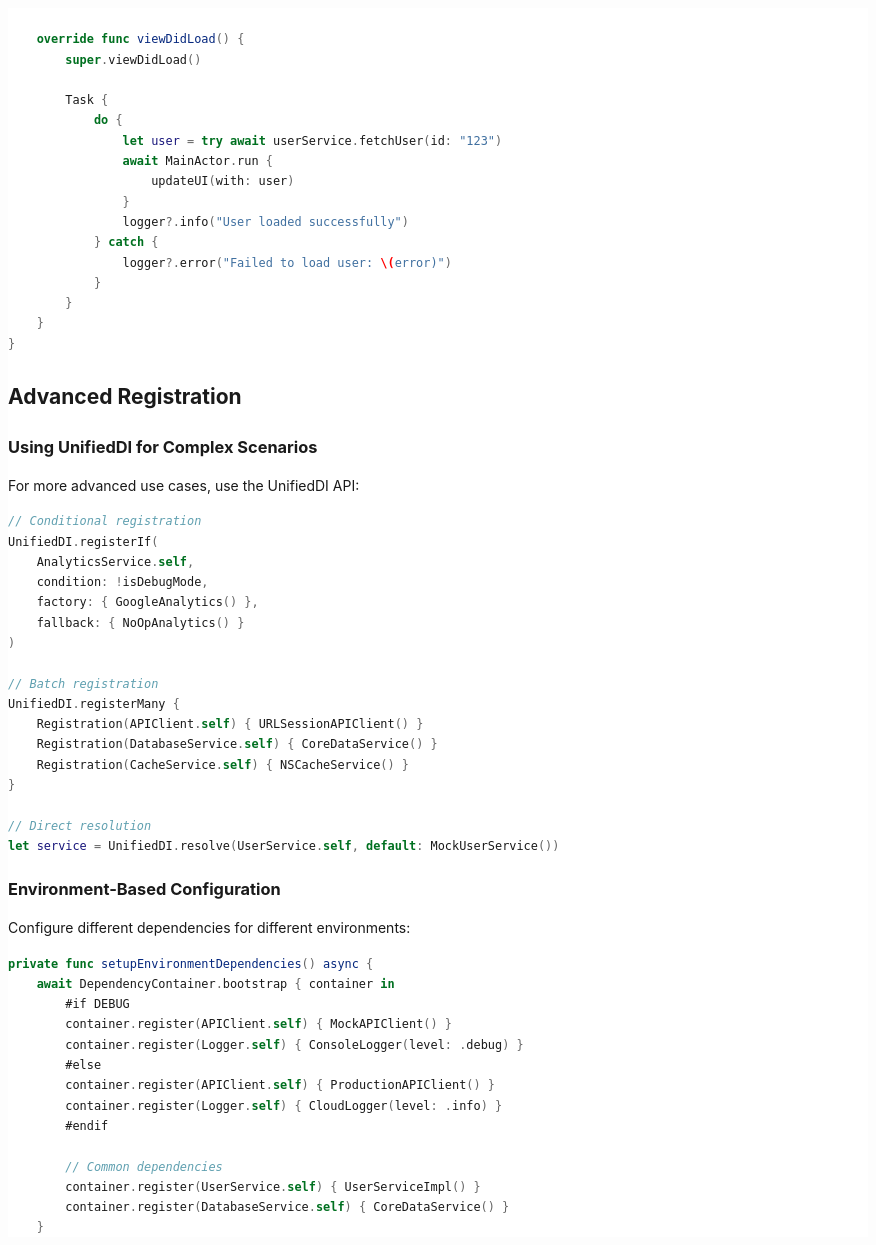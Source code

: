 ```swift

    override func viewDidLoad() {
        super.viewDidLoad()

        Task {
            do {
                let user = try await userService.fetchUser(id: "123")
                await MainActor.run {
                    updateUI(with: user)
                }
                logger?.info("User loaded successfully")
            } catch {
                logger?.error("Failed to load user: \(error)")
            }
        }
    }
}
```

## Advanced Registration

### Using UnifiedDI for Complex Scenarios

For more advanced use cases, use the UnifiedDI API:

```swift
// Conditional registration
UnifiedDI.registerIf(
    AnalyticsService.self,
    condition: !isDebugMode,
    factory: { GoogleAnalytics() },
    fallback: { NoOpAnalytics() }
)

// Batch registration
UnifiedDI.registerMany {
    Registration(APIClient.self) { URLSessionAPIClient() }
    Registration(DatabaseService.self) { CoreDataService() }
    Registration(CacheService.self) { NSCacheService() }
}

// Direct resolution
let service = UnifiedDI.resolve(UserService.self, default: MockUserService())
```

### Environment-Based Configuration

Configure different dependencies for different environments:

```swift
private func setupEnvironmentDependencies() async {
    await DependencyContainer.bootstrap { container in
        #if DEBUG
        container.register(APIClient.self) { MockAPIClient() }
        container.register(Logger.self) { ConsoleLogger(level: .debug) }
        #else
        container.register(APIClient.self) { ProductionAPIClient() }
        container.register(Logger.self) { CloudLogger(level: .info) }
        #endif

        // Common dependencies
        container.register(UserService.self) { UserServiceImpl() }
        container.register(DatabaseService.self) { CoreDataService() }
    }
```
